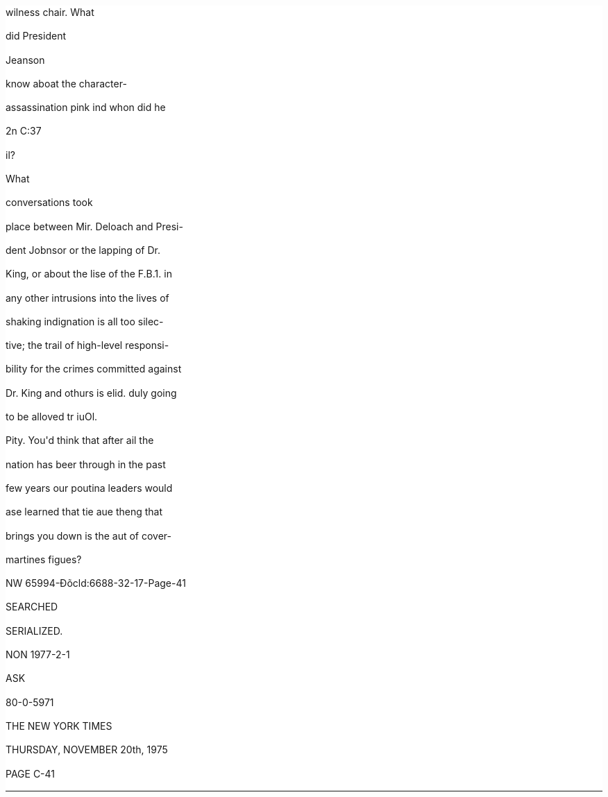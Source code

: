 wilness chair. What

did President

Jeanson

know aboat the character-

assassination pink ind whon did he

2n C:37

il?

What

conversations took

place between Mir. Deloach and Presi-

dent Jobnsor or the lapping of Dr.

King, or about the lise of the F.B.1. in

any other intrusions into the lives of

shaking indignation is all too silec-

tive; the trail of high-level responsi-

bility for the crimes committed against

Dr. King and othurs is elid. duly going

to be alloved tr iuOl.

Pity. You'd think that after ail the

nation has beer through in the past

few years our poutina leaders would

ase learned that tie aue theng that

brings you down is the aut of cover-

martines figues?

NW 65994-Đõcld:6688-32-17-Page-41

SEARCHED

SERIALIZED.

NON 1977-2-1

ASK

80-0-5971

THE NEW YORK TIMES

THURSDAY, NOVEMBER 20th, 1975

PAGE C-41

---

